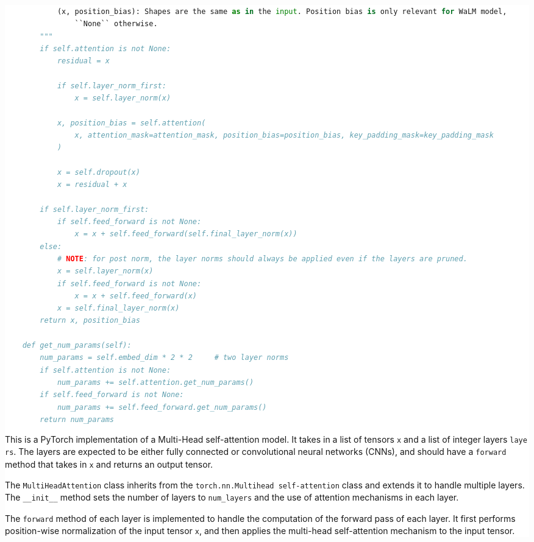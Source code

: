 ```py
            (x, position_bias): Shapes are the same as in the input. Position bias is only relevant for WaLM model,
                ``None`` otherwise.
        """
        if self.attention is not None:
            residual = x

            if self.layer_norm_first:
                x = self.layer_norm(x)

            x, position_bias = self.attention(
                x, attention_mask=attention_mask, position_bias=position_bias, key_padding_mask=key_padding_mask
            )

            x = self.dropout(x)
            x = residual + x

        if self.layer_norm_first:
            if self.feed_forward is not None:
                x = x + self.feed_forward(self.final_layer_norm(x))
        else:
            # NOTE: for post norm, the layer norms should always be applied even if the layers are pruned.
            x = self.layer_norm(x)
            if self.feed_forward is not None:
                x = x + self.feed_forward(x)
            x = self.final_layer_norm(x)
        return x, position_bias

    def get_num_params(self):
        num_params = self.embed_dim * 2 * 2     # two layer norms
        if self.attention is not None:
            num_params += self.attention.get_num_params()
        if self.feed_forward is not None:
            num_params += self.feed_forward.get_num_params()
        return num_params


```

This is a PyTorch implementation of a Multi-Head self-attention model. It takes in a list of tensors `x` and a list of integer layers `layers`. The layers are expected to be either fully connected or convolutional neural networks (CNNs), and should have a `forward` method that takes in `x` and returns an output tensor.

The `MultiHeadAttention` class inherits from the `torch.nn.Multihead self-attention` class and extends it to handle multiple layers. The `__init__` method sets the number of layers to `num_layers` and the use of attention mechanisms in each layer.

The `forward` method of each layer is implemented to handle the computation of the forward pass of each layer. It first performs position-wise normalization of the input tensor `x`, and then applies the multi-head self-attention mechanism to the input tensor.
